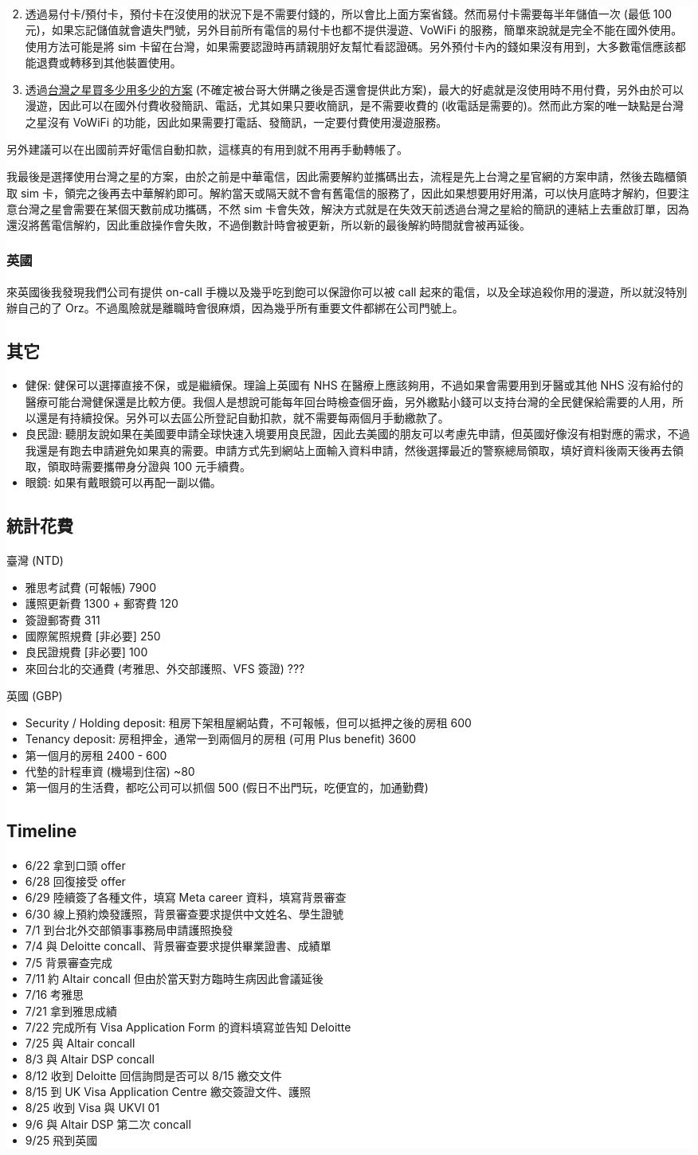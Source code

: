 2. 透過易付卡/預付卡，預付卡在沒使用的狀況下是不需要付錢的，所以會比上面方案省錢。然而易付卡需要每半年儲值一次 (最低 100 元)，如果忘記儲值就會遺失門號，另外目前所有電信的易付卡也都不提供漫遊、VoWiFi 的服務，簡單來說就是完全不能在國外使用。使用方法可能是將 sim 卡留在台灣，如果需要認證時再請親朋好友幫忙看認證碼。另外預付卡內的錢如果沒有用到，大多數電信應該都能退費或轉移到其他裝置使用。

3. 透過[台灣之星買多少用多少的方案](https://www.tstartel.com/CWS/estore_payasyougo.php) (不確定被台哥大併購之後是否還會提供此方案)，最大的好處就是沒使用時不用付費，另外由於可以漫遊，因此可以在國外付費收發簡訊、電話，尤其如果只要收簡訊，是不需要收費的 (收電話是需要的)。然而此方案的唯一缺點是台灣之星沒有 VoWiFi 的功能，因此如果需要打電話、發簡訊，一定要付費使用漫遊服務。

另外建議可以在出國前弄好電信自動扣款，這樣真的有用到就不用再手動轉帳了。

我最後是選擇使用台灣之星的方案，由於之前是中華電信，因此需要解約並攜碼出去，流程是先上台灣之星官網的方案申請，然後去臨櫃領取 sim 卡，領完之後再去中華解約即可。解約當天或隔天就不會有舊電信的服務了，因此如果想要用好用滿，可以快月底時才解約，但要注意台灣之星會需要在某個天數前成功攜碼，不然 sim 卡會失效，解決方式就是在失效天前透過台灣之星給的簡訊的連結上去重啟訂單，因為還沒將舊電信解約，因此重啟操作會失敗，不過倒數計時會被更新，所以新的最後解約時間就會被再延後。

### 英國

來英國後我發現我們公司有提供 on-call 手機以及幾乎吃到飽可以保證你可以被 call 起來的電信，以及全球追殺你用的漫遊，所以就沒特別辦自己的了 Orz。不過風險就是離職時會很麻煩，因為幾乎所有重要文件都綁在公司門號上。

## 其它

- 健保: 健保可以選擇直接不保，或是繼續保。理論上英國有 NHS 在醫療上應該夠用，不過如果會需要用到牙醫或其他 NHS 沒有給付的醫療可能台灣健保還是比較方便。我個人是想說可能每年回台時檢查個牙齒，另外繳點小錢可以支持台灣的全民健保給需要的人用，所以還是有持續投保。另外可以去區公所登記自動扣款，就不需要每兩個月手動繳款了。
- 良民證: 聽朋友說如果在美國要申請全球快速入境要用良民證，因此去美國的朋友可以考慮先申請，但英國好像沒有相對應的需求，不過我還是有跑去申請避免如果真的需要。申請方式先到網站上面輸入資料申請，然後選擇最近的警察總局領取，填好資料後兩天後再去領取，領取時需要攜帶身分證與 100 元手續費。
- 眼鏡: 如果有戴眼鏡可以再配一副以備。

## 統計花費

臺灣 (NTD)

- 雅思考試費 (可報帳) 7900
- 護照更新費 1300 + 郵寄費 120
- 簽證郵寄費 311
- 國際駕照規費 [非必要] 250
- 良民證規費 [非必要] 100
- 來回台北的交通費 (考雅思、外交部護照、VFS 簽證) ???

英國 (GBP)

- Security / Holding deposit: 租房下架租屋網站費，不可報帳，但可以抵押之後的房租 600
- Tenancy deposit: 房租押金，通常一到兩個月的房租 (可用 Plus benefit) 3600
- 第一個月的房租 2400 - 600
- 代墊的計程車資 (機場到住宿) ~80
- 第一個月的生活費，都吃公司可以抓個 500 (假日不出門玩，吃便宜的，加通勤費)

## Timeline

- 6/22 拿到口頭 offer
- 6/28 回復接受 offer
- 6/29 陸續簽了各種文件，填寫 Meta career 資料，填寫背景審查
- 6/30 線上預約煥發護照，背景審查要求提供中文姓名、學生證號
- 7/1  到台北外交部領事事務局申請護照換發
- 7/4  與 Deloitte concall、背景審查要求提供畢業證書、成績單
- 7/5  背景審查完成
- 7/11 約 Altair concall 但由於當天對方臨時生病因此會議延後
- 7/16 考雅思
- 7/21 拿到雅思成績
- 7/22 完成所有 Visa Application Form 的資料填寫並告知 Deloitte
- 7/25 與 Altair concall
- 8/3  與 Altair DSP concall
- 8/12 收到 Deloitte 回信詢問是否可以 8/15 繳交文件
- 8/15 到 UK Visa Application Centre 繳交簽證文件、護照
- 8/25 收到 Visa 與 UKVI 01
- 9/6  與 Altair DSP 第二次 concall
- 9/25 飛到英國